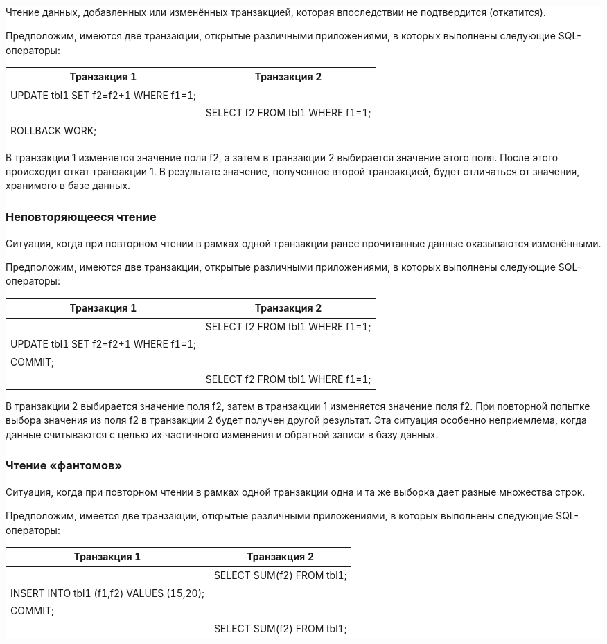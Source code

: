 Чтение данных, добавленных или изменённых транзакцией, которая впоследствии не подтвердится (откатится).

Предположим, имеются две транзакции, открытые различными приложениями, в которых выполнены следующие SQL-операторы:

| Транзакция 1                         | Транзакция 2                    |
|--------------------------------------|---------------------------------|
| UPDATE tbl1 SET f2=f2\+1 WHERE f1=1; |                                 |
|                                      | SELECT f2 FROM tbl1 WHERE f1=1; |
| ROLLBACK WORK;                       |                                 |

В транзакции 1 изменяется значение поля f2, а затем в транзакции 2 выбирается значение этого поля. После этого происходит откат транзакции 1. В результате значение, полученное второй транзакцией, будет отличаться от значения, хранимого в базе данных.

### Неповторяющееся чтение

Ситуация, когда при повторном чтении в рамках одной транзакции ранее прочитанные данные оказываются изменёнными.

Предположим, имеются две транзакции, открытые различными приложениями, в которых выполнены следующие SQL-операторы:

| Транзакция 1                         | Транзакция 2                    |
|--------------------------------------|---------------------------------|
|                                      | SELECT f2 FROM tbl1 WHERE f1=1; |
| UPDATE tbl1 SET f2=f2\+1 WHERE f1=1; |                                 |
| COMMIT;                              |                                 |
|                                      | SELECT f2 FROM tbl1 WHERE f1=1; |

В транзакции 2 выбирается значение поля f2, затем в транзакции 1 изменяется значение поля f2. При повторной попытке выбора значения из поля f2 в транзакции 2 будет получен другой результат. Эта ситуация особенно неприемлема, когда данные считываются с целью их частичного изменения и обратной записи в базу данных.

### Чтение «фантомов»

Ситуация, когда при повторном чтении в рамках одной транзакции одна и та же выборка дает разные множества строк.

Предположим, имеется две транзакции, открытые различными приложениями, в которых выполнены следующие SQL-операторы:

| Транзакция 1                                 | Транзакция 2                |
|----------------------------------------------|-----------------------------|
|                                              | SELECT SUM\(f2\) FROM tbl1; |
| INSERT INTO tbl1 \(f1,f2\) VALUES \(15,20\); |                             |
| COMMIT;                                      |                             |
|                                              | SELECT SUM\(f2\) FROM tbl1; |
